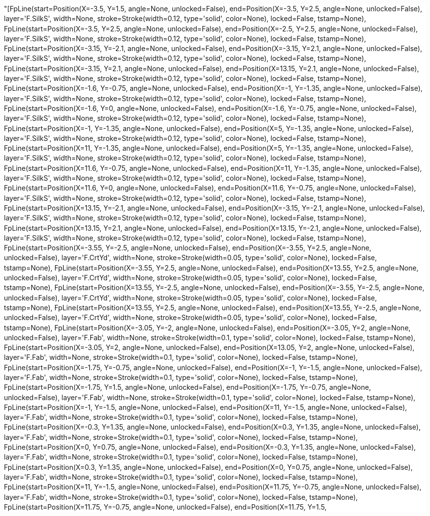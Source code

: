 "[FpLine(start=Position(X=-3.5, Y=1.5, angle=None, unlocked=False), end=Position(X=-3.5, Y=2.5, angle=None, unlocked=False), layer='F.SilkS', width=None, stroke=Stroke(width=0.12, type='solid', color=None), locked=False, tstamp=None), FpLine(start=Position(X=-3.5, Y=2.5, angle=None, unlocked=False), end=Position(X=-2.5, Y=2.5, angle=None, unlocked=False), layer='F.SilkS', width=None, stroke=Stroke(width=0.12, type='solid', color=None), locked=False, tstamp=None), FpLine(start=Position(X=-3.15, Y=-2.1, angle=None, unlocked=False), end=Position(X=-3.15, Y=2.1, angle=None, unlocked=False), layer='F.SilkS', width=None, stroke=Stroke(width=0.12, type='solid', color=None), locked=False, tstamp=None), FpLine(start=Position(X=-3.15, Y=2.1, angle=None, unlocked=False), end=Position(X=13.15, Y=2.1, angle=None, unlocked=False), layer='F.SilkS', width=None, stroke=Stroke(width=0.12, type='solid', color=None), locked=False, tstamp=None), FpLine(start=Position(X=-1.6, Y=-0.75, angle=None, unlocked=False), end=Position(X=-1, Y=-1.35, angle=None, unlocked=False), layer='F.SilkS', width=None, stroke=Stroke(width=0.12, type='solid', color=None), locked=False, tstamp=None), FpLine(start=Position(X=-1.6, Y=0, angle=None, unlocked=False), end=Position(X=-1.6, Y=-0.75, angle=None, unlocked=False), layer='F.SilkS', width=None, stroke=Stroke(width=0.12, type='solid', color=None), locked=False, tstamp=None), FpLine(start=Position(X=-1, Y=-1.35, angle=None, unlocked=False), end=Position(X=5, Y=-1.35, angle=None, unlocked=False), layer='F.SilkS', width=None, stroke=Stroke(width=0.12, type='solid', color=None), locked=False, tstamp=None), FpLine(start=Position(X=11, Y=-1.35, angle=None, unlocked=False), end=Position(X=5, Y=-1.35, angle=None, unlocked=False), layer='F.SilkS', width=None, stroke=Stroke(width=0.12, type='solid', color=None), locked=False, tstamp=None), FpLine(start=Position(X=11.6, Y=-0.75, angle=None, unlocked=False), end=Position(X=11, Y=-1.35, angle=None, unlocked=False), layer='F.SilkS', width=None, stroke=Stroke(width=0.12, type='solid', color=None), locked=False, tstamp=None), FpLine(start=Position(X=11.6, Y=0, angle=None, unlocked=False), end=Position(X=11.6, Y=-0.75, angle=None, unlocked=False), layer='F.SilkS', width=None, stroke=Stroke(width=0.12, type='solid', color=None), locked=False, tstamp=None), FpLine(start=Position(X=13.15, Y=-2.1, angle=None, unlocked=False), end=Position(X=-3.15, Y=-2.1, angle=None, unlocked=False), layer='F.SilkS', width=None, stroke=Stroke(width=0.12, type='solid', color=None), locked=False, tstamp=None), FpLine(start=Position(X=13.15, Y=2.1, angle=None, unlocked=False), end=Position(X=13.15, Y=-2.1, angle=None, unlocked=False), layer='F.SilkS', width=None, stroke=Stroke(width=0.12, type='solid', color=None), locked=False, tstamp=None), FpLine(start=Position(X=-3.55, Y=-2.5, angle=None, unlocked=False), end=Position(X=-3.55, Y=2.5, angle=None, unlocked=False), layer='F.CrtYd', width=None, stroke=Stroke(width=0.05, type='solid', color=None), locked=False, tstamp=None), FpLine(start=Position(X=-3.55, Y=2.5, angle=None, unlocked=False), end=Position(X=13.55, Y=2.5, angle=None, unlocked=False), layer='F.CrtYd', width=None, stroke=Stroke(width=0.05, type='solid', color=None), locked=False, tstamp=None), FpLine(start=Position(X=13.55, Y=-2.5, angle=None, unlocked=False), end=Position(X=-3.55, Y=-2.5, angle=None, unlocked=False), layer='F.CrtYd', width=None, stroke=Stroke(width=0.05, type='solid', color=None), locked=False, tstamp=None), FpLine(start=Position(X=13.55, Y=2.5, angle=None, unlocked=False), end=Position(X=13.55, Y=-2.5, angle=None, unlocked=False), layer='F.CrtYd', width=None, stroke=Stroke(width=0.05, type='solid', color=None), locked=False, tstamp=None), FpLine(start=Position(X=-3.05, Y=-2, angle=None, unlocked=False), end=Position(X=-3.05, Y=2, angle=None, unlocked=False), layer='F.Fab', width=None, stroke=Stroke(width=0.1, type='solid', color=None), locked=False, tstamp=None), FpLine(start=Position(X=-3.05, Y=2, angle=None, unlocked=False), end=Position(X=13.05, Y=2, angle=None, unlocked=False), layer='F.Fab', width=None, stroke=Stroke(width=0.1, type='solid', color=None), locked=False, tstamp=None), FpLine(start=Position(X=-1.75, Y=-0.75, angle=None, unlocked=False), end=Position(X=-1, Y=-1.5, angle=None, unlocked=False), layer='F.Fab', width=None, stroke=Stroke(width=0.1, type='solid', color=None), locked=False, tstamp=None), FpLine(start=Position(X=-1.75, Y=1.5, angle=None, unlocked=False), end=Position(X=-1.75, Y=-0.75, angle=None, unlocked=False), layer='F.Fab', width=None, stroke=Stroke(width=0.1, type='solid', color=None), locked=False, tstamp=None), FpLine(start=Position(X=-1, Y=-1.5, angle=None, unlocked=False), end=Position(X=11, Y=-1.5, angle=None, unlocked=False), layer='F.Fab', width=None, stroke=Stroke(width=0.1, type='solid', color=None), locked=False, tstamp=None), FpLine(start=Position(X=-0.3, Y=1.35, angle=None, unlocked=False), end=Position(X=0.3, Y=1.35, angle=None, unlocked=False), layer='F.Fab', width=None, stroke=Stroke(width=0.1, type='solid', color=None), locked=False, tstamp=None), FpLine(start=Position(X=0, Y=0.75, angle=None, unlocked=False), end=Position(X=-0.3, Y=1.35, angle=None, unlocked=False), layer='F.Fab', width=None, stroke=Stroke(width=0.1, type='solid', color=None), locked=False, tstamp=None), FpLine(start=Position(X=0.3, Y=1.35, angle=None, unlocked=False), end=Position(X=0, Y=0.75, angle=None, unlocked=False), layer='F.Fab', width=None, stroke=Stroke(width=0.1, type='solid', color=None), locked=False, tstamp=None), FpLine(start=Position(X=11, Y=-1.5, angle=None, unlocked=False), end=Position(X=11.75, Y=-0.75, angle=None, unlocked=False), layer='F.Fab', width=None, stroke=Stroke(width=0.1, type='solid', color=None), locked=False, tstamp=None), FpLine(start=Position(X=11.75, Y=-0.75, angle=None, unlocked=False), end=Position(X=11.75, Y=1.5,